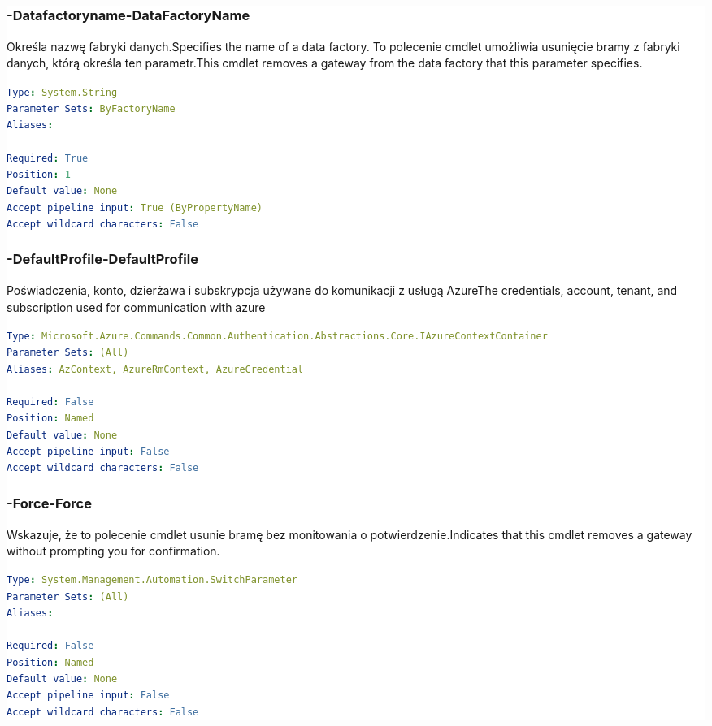 ### <span data-ttu-id="8eddb-116">-Datafactoryname</span><span class="sxs-lookup"><span data-stu-id="8eddb-116">-DataFactoryName</span></span>
<span data-ttu-id="8eddb-117">Określa nazwę fabryki danych.</span><span class="sxs-lookup"><span data-stu-id="8eddb-117">Specifies the name of a data factory.</span></span>
<span data-ttu-id="8eddb-118">To polecenie cmdlet umożliwia usunięcie bramy z fabryki danych, którą określa ten parametr.</span><span class="sxs-lookup"><span data-stu-id="8eddb-118">This cmdlet removes a gateway from the data factory that this parameter specifies.</span></span>

```yaml
Type: System.String
Parameter Sets: ByFactoryName
Aliases:

Required: True
Position: 1
Default value: None
Accept pipeline input: True (ByPropertyName)
Accept wildcard characters: False
```

### <span data-ttu-id="8eddb-119">-DefaultProfile</span><span class="sxs-lookup"><span data-stu-id="8eddb-119">-DefaultProfile</span></span>
<span data-ttu-id="8eddb-120">Poświadczenia, konto, dzierżawa i subskrypcja używane do komunikacji z usługą Azure</span><span class="sxs-lookup"><span data-stu-id="8eddb-120">The credentials, account, tenant, and subscription used for communication with azure</span></span>

```yaml
Type: Microsoft.Azure.Commands.Common.Authentication.Abstractions.Core.IAzureContextContainer
Parameter Sets: (All)
Aliases: AzContext, AzureRmContext, AzureCredential

Required: False
Position: Named
Default value: None
Accept pipeline input: False
Accept wildcard characters: False
```

### <span data-ttu-id="8eddb-121">-Force</span><span class="sxs-lookup"><span data-stu-id="8eddb-121">-Force</span></span>
<span data-ttu-id="8eddb-122">Wskazuje, że to polecenie cmdlet usunie bramę bez monitowania o potwierdzenie.</span><span class="sxs-lookup"><span data-stu-id="8eddb-122">Indicates that this cmdlet removes a gateway without prompting you for confirmation.</span></span>

```yaml
Type: System.Management.Automation.SwitchParameter
Parameter Sets: (All)
Aliases:

Required: False
Position: Named
Default value: None
Accept pipeline input: False
Accept wildcard characters: False
```
